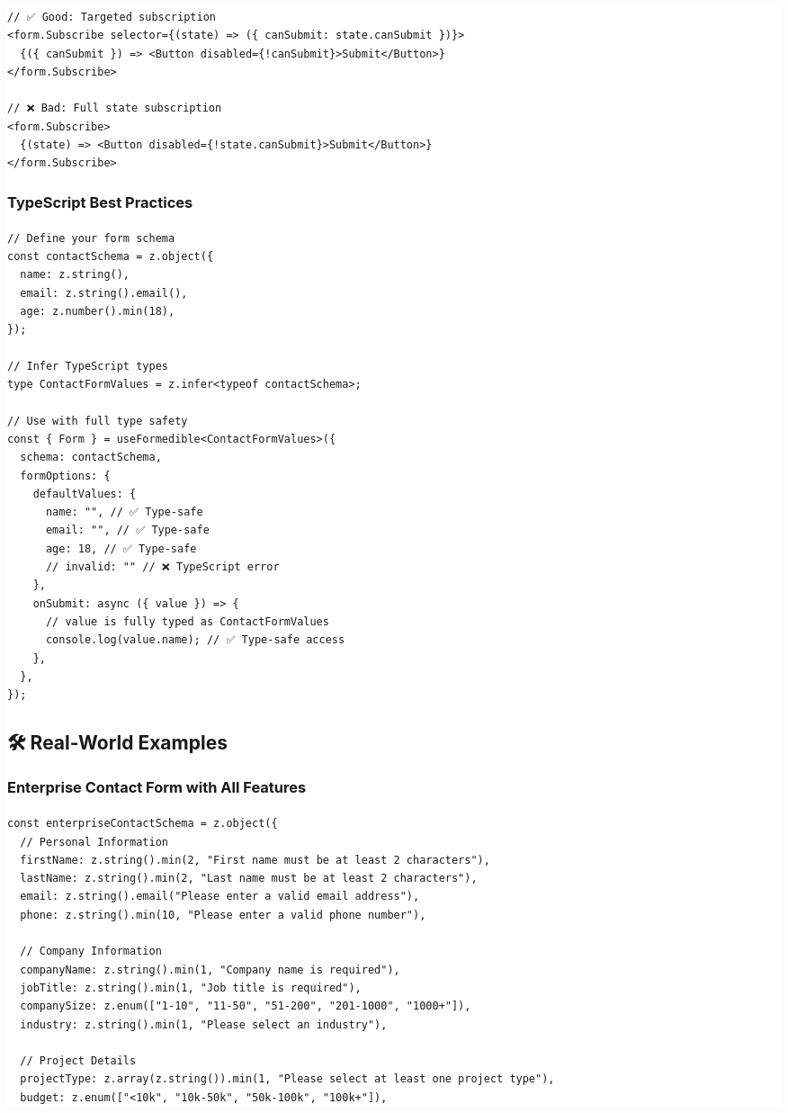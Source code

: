 ```tsx
// ✅ Good: Targeted subscription
<form.Subscribe selector={(state) => ({ canSubmit: state.canSubmit })}>
  {({ canSubmit }) => <Button disabled={!canSubmit}>Submit</Button>}
</form.Subscribe>

// ❌ Bad: Full state subscription
<form.Subscribe>
  {(state) => <Button disabled={!state.canSubmit}>Submit</Button>}
</form.Subscribe>
```

### TypeScript Best Practices

```tsx
// Define your form schema
const contactSchema = z.object({
  name: z.string(),
  email: z.string().email(),
  age: z.number().min(18),
});

// Infer TypeScript types
type ContactFormValues = z.infer<typeof contactSchema>;

// Use with full type safety
const { Form } = useFormedible<ContactFormValues>({
  schema: contactSchema,
  formOptions: {
    defaultValues: {
      name: "", // ✅ Type-safe
      email: "", // ✅ Type-safe
      age: 18, // ✅ Type-safe
      // invalid: "" // ❌ TypeScript error
    },
    onSubmit: async ({ value }) => {
      // value is fully typed as ContactFormValues
      console.log(value.name); // ✅ Type-safe access
    },
  },
});
```

## 🛠️ Real-World Examples

### Enterprise Contact Form with All Features

```tsx
const enterpriseContactSchema = z.object({
  // Personal Information
  firstName: z.string().min(2, "First name must be at least 2 characters"),
  lastName: z.string().min(2, "Last name must be at least 2 characters"),
  email: z.string().email("Please enter a valid email address"),
  phone: z.string().min(10, "Please enter a valid phone number"),
  
  // Company Information
  companyName: z.string().min(1, "Company name is required"),
  jobTitle: z.string().min(1, "Job title is required"),
  companySize: z.enum(["1-10", "11-50", "51-200", "201-1000", "1000+"]),
  industry: z.string().min(1, "Please select an industry"),
  
  // Project Details
  projectType: z.array(z.string()).min(1, "Please select at least one project type"),
  budget: z.enum(["<10k", "10k-50k", "50k-100k", "100k+"]),
```